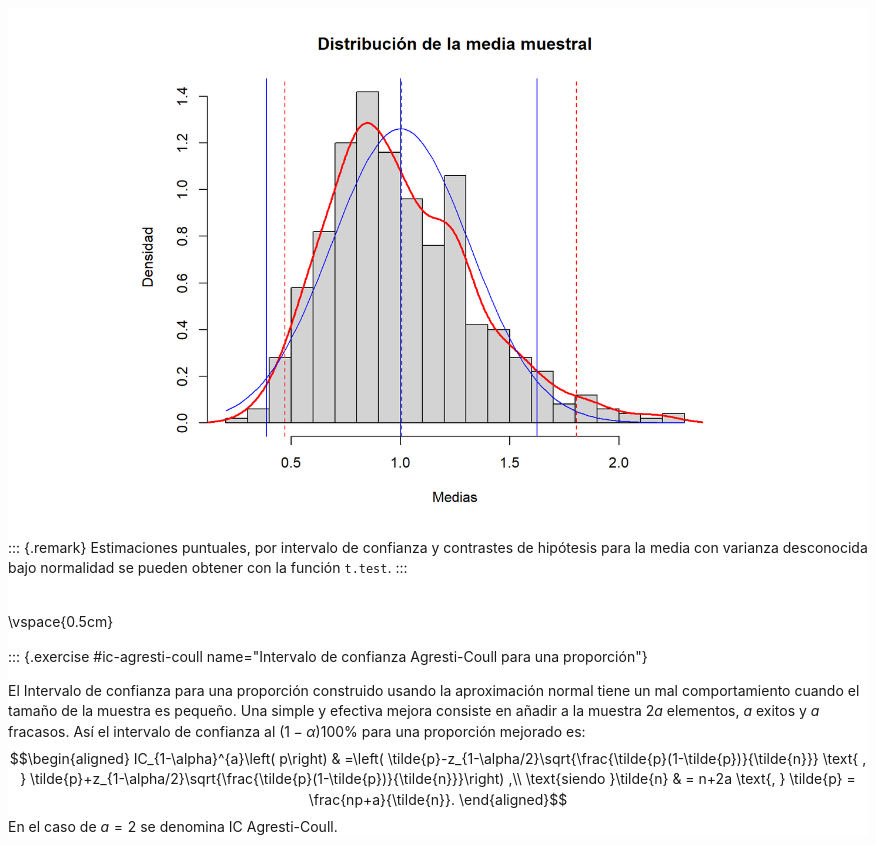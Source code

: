 <img src="07-Monte_Carlo_files/figure-html/unnamed-chunk-35-1.png" width="70%" style="display: block; margin: auto;" />


::: {.remark}
Estimaciones puntuales, por intervalo de confianza y contrastes de hipótesis
para la media con varianza desconocida bajo normalidad
se pueden obtener con la función `t.test`.
:::

<br> \vspace{0.5cm}

::: {.exercise #ic-agresti-coull name="Intervalo de confianza Agresti-Coull para una proporción"}
<br>

El Intervalo de confianza para una proporción construido usando la
aproximación normal tiene un mal comportamiento cuando el tamaño de
la muestra es pequeño. Una simple y efectiva mejora consiste en
añadir a la muestra $2a$ elementos, $a$ exitos y $a$ fracasos. Así
el intervalo de confianza al $\left(  1-\alpha\right)  100\%$ para
una proporción mejorado es:
$$\begin{aligned}
IC_{1-\alpha}^{a}\left(  p\right)   
& =\left(  \tilde{p}-z_{1-\alpha/2}\sqrt{\frac{\tilde{p}(1-\tilde{p})}{\tilde{n}}} \text{ , }
\tilde{p}+z_{1-\alpha/2}\sqrt{\frac{\tilde{p}(1-\tilde{p})}{\tilde{n}}}\right)  ,\\
\text{siendo }\tilde{n} & = n+2a \text{, } \tilde{p} = \frac{np+a}{\tilde{n}}.
\end{aligned}$$
En el caso de $a=2$ se denomina IC Agresti-Coull.
